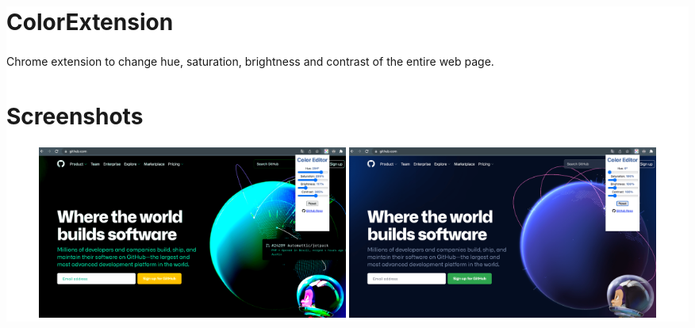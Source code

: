 
# ColorExtension

Chrome extension to change hue, saturation, brightness and contrast of the entire web page.



# Screenshots
<div align="center">
    <img src="./Screenshots/ce1-min.png" alt = "screenshots one" width=45%>
    <img src="./Screenshots/ce2-min.png" alt = "screenshots one" width=45%>